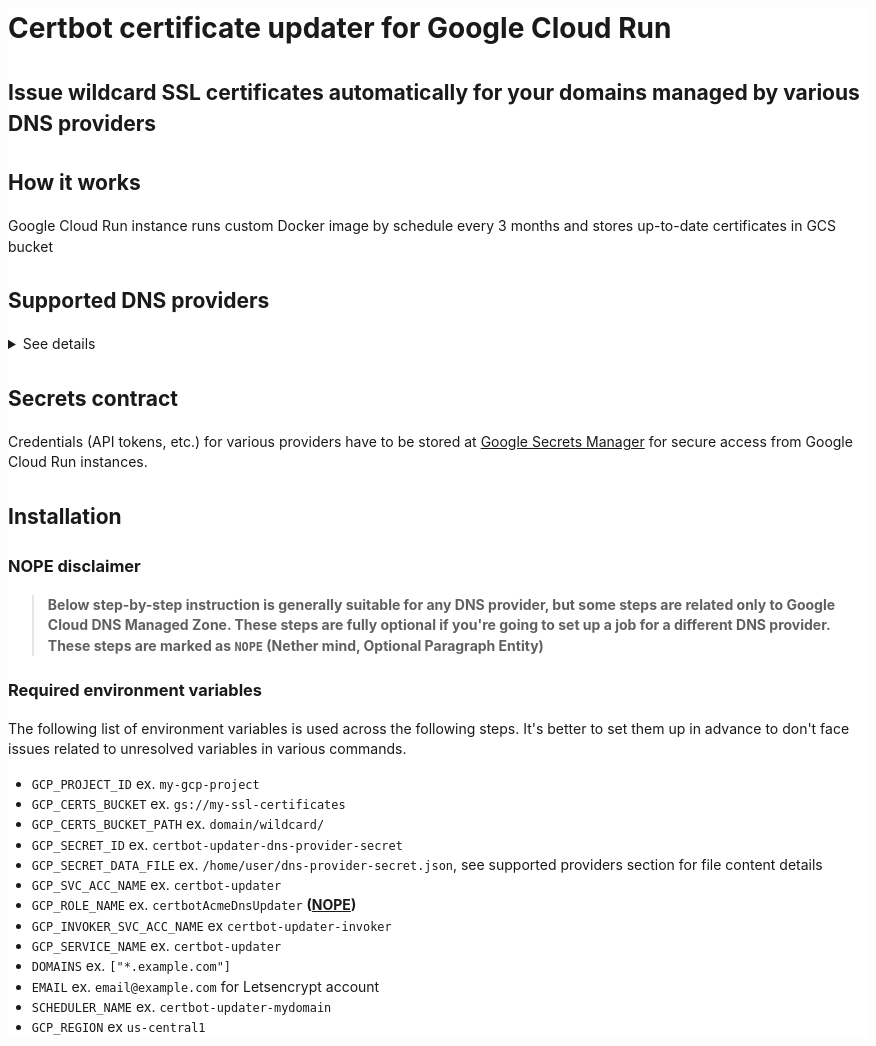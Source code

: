 # Certbot certificate updater for Google Cloud Run

## Issue wildcard SSL certificates automatically for your domains managed by various DNS providers

## How it works

Google Cloud Run instance runs custom Docker image by schedule
every 3 months and stores up-to-date certificates in GCS bucket

## Supported DNS providers

<details><summary>See details</summary></details>

## Secrets contract

Credentials (API tokens, etc.) for various providers have to be stored
at [Google Secrets Manager](https://cloud.google.com/secret-manager)
for secure access from Google Cloud Run instances.

## Installation

### NOPE disclaimer

> **Below step-by-step instruction is generally suitable for any
> DNS provider, but some steps are related only to
> Google Cloud DNS Managed Zone. These steps are fully optional if
> you're going to set up a job for a different DNS provider. These
> steps are marked as `NOPE` (Nether mind, Optional Paragraph Entity)**

### Required environment variables

The following list of environment variables is used across the
following steps. It's better to set them up in advance to don't face
issues related to unresolved variables in various commands.

- `GCP_PROJECT_ID` ex. `my-gcp-project`
- `GCP_CERTS_BUCKET` ex. `gs://my-ssl-certificates`
- `GCP_CERTS_BUCKET_PATH` ex. `domain/wildcard/`
- `GCP_SECRET_ID` ex. `certbot-updater-dns-provider-secret`
- `GCP_SECRET_DATA_FILE` ex. `/home/user/dns-provider-secret.json`,
  see supported providers section for file content details
- `GCP_SVC_ACC_NAME` ex. `certbot-updater`
- `GCP_ROLE_NAME`
  ex. `certbotAcmeDnsUpdater` **([NOPE](#nope-disclaimer))**
- `GCP_INVOKER_SVC_ACC_NAME` ex `certbot-updater-invoker`
- `GCP_SERVICE_NAME` ex. `certbot-updater`
- `DOMAINS` ex. `["*.example.com"]`
- `EMAIL` ex. `email@example.com` for Letsencrypt account
- `SCHEDULER_NAME` ex. `certbot-updater-mydomain`
- `GCP_REGION` ex `us-central1`
